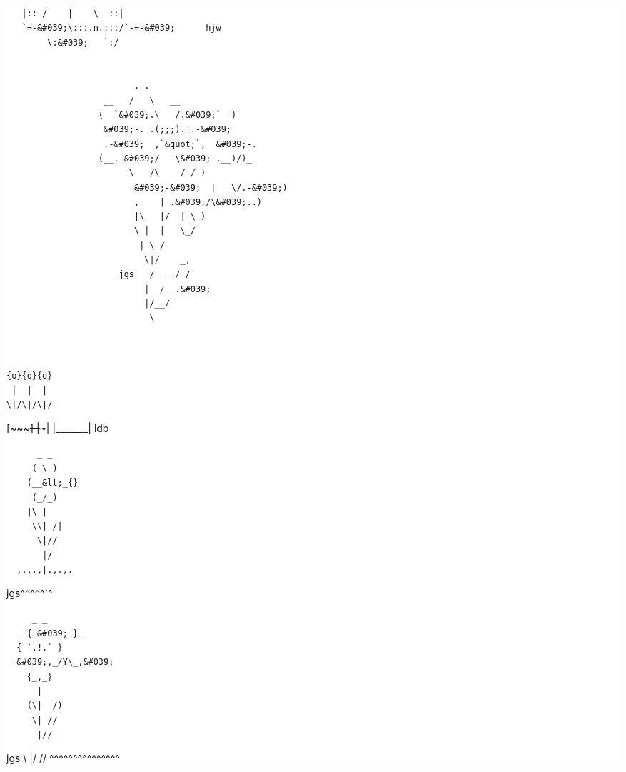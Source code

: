        |:: /    |    \  ::|
       `=-&#039;\:::.n.:::/`-=-&#039;      hjw
            \:&#039;   `:/


                             .-.
                       __   /   \   __
                      (  `&#039;.\   /.&#039;`  )
                       &#039;-._.(;;;)._.-&#039;
                       .-&#039;  ,`&quot;`,  &#039;-.
                      (__.-&#039;/   \&#039;-.__)/)_
                            \   /\    / / )
                             &#039;-&#039;  |   \/.-&#039;)
                             ,    | .&#039;/\&#039;..)
                             |\   |/  | \_)
                             \ |  |   \_/
                              | \ /
                               \|/    _,
                          jgs   /  __/ /
                               | _/ _.&#039;
                               |/__/
                                \


     _  _  _
    {o}{o}{o}
     |  |  |
    \|/\|/\|/
   [~~~~~~~~~]
    |~~~~~~~|
    |_______| ldb



          _ _
         (_\_)
        (__&lt;_{}
         (_/_)
        |\ |
         \\| /|
          \|//
           |/
      ,.,.,|.,.,.
   jgs^`^`^`^`^`^



         _ _
       _{ &#039; }_
      { `.!.` }
      &#039;,_/Y\_,&#039;
        {_,_}
          |
        (\|  /)
         \| //
          |//
   jgs \\ |/  //
   ^^^^^^^^^^^^^^^


